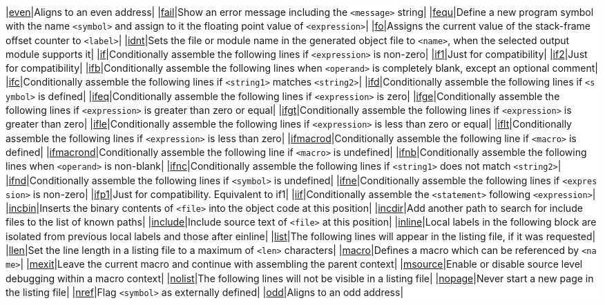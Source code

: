 |[even](directives/even.md)|Aligns to an even address|
|[fail](directives/fail.md)|Show an error message including the `<message>` string|
|[fequ](directives/fequ.md)|Define a new program symbol with the name `<symbol>` and assign to it the floating point value of `<expression>`|
|[fo](directives/fo.md)|Assigns the current value of the stack-frame offset counter to `<label>`|
|[idnt](directives/idnt.md)|Sets the file or module name in the generated object file to `<name>`, when the selected output module supports it|
|[if](directives/if.md)|Conditionally assemble the following lines if `<expression>` is non-zero|
|[if1](directives/if1.md)|Just for compatibility|
|[if2](directives/if2.md)|Just for compatibility|
|[ifb](directives/ifb.md)|Conditionally assemble the following lines when `<operand>` is completely blank, except an optional comment|
|[ifc](directives/ifc.md)|Conditionally assemble the following lines if `<string1>` matches `<string2>`|
|[ifd](directives/ifd.md)|Conditionally assemble the following lines if `<symbol>` is defined|
|[ifeq](directives/ifeq.md)|Conditionally assemble the following lines if `<expression>` is zero|
|[ifge](directives/ifge.md)|Conditionally assemble the following lines if `<expression>` is greater than zero or equal|
|[ifgt](directives/ifgt.md)|Conditionally assemble the following lines if `<expression>` is greater than zero|
|[ifle](directives/ifle.md)|Conditionally assemble the following lines if `<expression>` is less than zero or equal|
|[iflt](directives/iflt.md)|Conditionally assemble the following lines if `<expression>` is less than zero|
|[ifmacrod](directives/ifmacrod.md)|Conditionally assemble the following line if `<macro>` is defined|
|[ifmacrond](directives/ifmacrond.md)|Conditionally assemble the following line if `<macro>` is undefined|
|[ifnb](directives/ifnb.md)|Conditionally assemble the following lines when `<operand>` is non-blank|
|[ifnc](directives/ifnc.md)|Conditionally assemble the following lines if `<string1>` does not match `<string2>`|
|[ifnd](directives/ifnd.md)|Conditionally assemble the following lines if `<symbol>` is undefined|
|[ifne](directives/ifne.md)|Conditionally assemble the following lines if `<expression>` is non-zero|
|[ifp1](directives/ifp1.md)|Just for compatibility. Equivalent to if1|
|[iif](directives/iif.md)|Conditionally assemble the `<statement>` following `<expression>`|
|[incbin](directives/incbin.md)|Inserts the binary contents of `<file>` into the object code at this position|
|[incdir](directives/incdir.md)|Add another path to search for include files to the list of known paths|
|[include](directives/include.md)|Include source text of `<file>` at this position|
|[inline](directives/inline.md)|Local labels in the following block are isolated from previous local labels and those after einline|
|[list](directives/list.md)|The following lines will appear in the listing file, if it was requested|
|[llen](directives/llen.md)|Set the line length in a listing file to a maximum of `<len>` characters|
|[macro](directives/macro.md)|Defines a macro which can be referenced by `<name>`|
|[mexit](directives/mexit.md)|Leave the current macro and continue with assembling the parent context|
|[msource](directives/msource.md)|Enable or disable source level debugging within a macro context|
|[nolist](directives/nolist.md)|The following lines will not be visible in a listing file|
|[nopage](directives/nopage.md)|Never start a new page in the listing file|
|[nref](directives/nref.md)|Flag `<symbol>` as externally defined|
|[odd](directives/odd.md)|Aligns to an odd address|